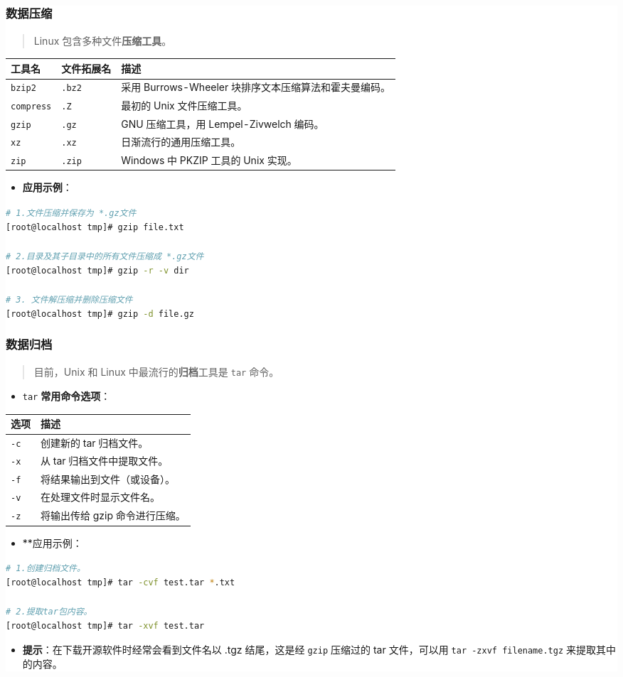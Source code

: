 ### 数据压缩

> Linux 包含多种文件**压缩工具**。

| 工具名     | 文件拓展名 | 描述                                                  |
| :--------- | :--------- | :---------------------------------------------------- |
| `bzip2`    | `.bz2`     | 采用 Burrows-Wheeler 块排序文本压缩算法和霍夫曼编码。 |
| `compress` | `.Z`       | 最初的 Unix 文件压缩工具。                            |
| `gzip`     | `.gz`      | GNU 压缩工具，用 Lempel-Zivwelch 编码。               |
| `xz`       | `.xz`      | 日渐流行的通用压缩工具。                              |
| `zip`      | `.zip`     | Windows 中 PKZIP 工具的 Unix 实现。                   |

- **应用示例**：

```sh
# 1.文件压缩并保存为 *.gz文件
[root@localhost tmp]# gzip file.txt

# 2.目录及其子目录中的所有文件压缩成 *.gz文件
[root@localhost tmp]# gzip -r -v dir

# 3. 文件解压缩并删除压缩文件
[root@localhost tmp]# gzip -d file.gz
```

### 数据归档

> 目前，Unix 和 Linux 中最流行的**归档**工具是 `tar` 命令。

- `tar` **常用命令选项**：

| 选项 | 描述                           |
| :--- | :----------------------------- |
| `-c` | 创建新的 tar 归档文件。        |
| `-x` | 从 tar 归档文件中提取文件。    |
| `-f` | 将结果输出到文件（或设备）。   |
| `-v` | 在处理文件时显示文件名。       |
| `-z` | 将输出传给 gzip 命令进行压缩。 |

- **应用示例：

```sh
# 1.创建归档文件。
[root@localhost tmp]# tar -cvf test.tar *.txt

# 2.提取tar包内容。
[root@localhost tmp]# tar -xvf test.tar 
```

- **提示**：在下载开源软件时经常会看到文件名以 .tgz 结尾，这是经 `gzip` 压缩过的 tar 文件，可以用 `tar -zxvf filename.tgz` 来提取其中的内容。
